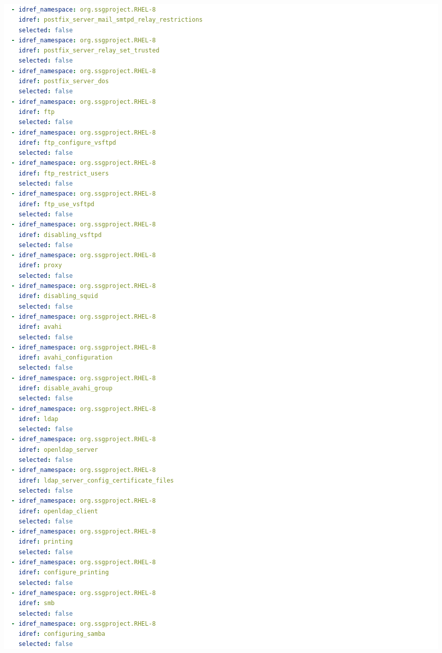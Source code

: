 ```yaml
  - idref_namespace: org.ssgproject.RHEL-8
    idref: postfix_server_mail_smtpd_relay_restrictions
    selected: false
  - idref_namespace: org.ssgproject.RHEL-8
    idref: postfix_server_relay_set_trusted
    selected: false
  - idref_namespace: org.ssgproject.RHEL-8
    idref: postfix_server_dos
    selected: false
  - idref_namespace: org.ssgproject.RHEL-8
    idref: ftp
    selected: false
  - idref_namespace: org.ssgproject.RHEL-8
    idref: ftp_configure_vsftpd
    selected: false
  - idref_namespace: org.ssgproject.RHEL-8
    idref: ftp_restrict_users
    selected: false
  - idref_namespace: org.ssgproject.RHEL-8
    idref: ftp_use_vsftpd
    selected: false
  - idref_namespace: org.ssgproject.RHEL-8
    idref: disabling_vsftpd
    selected: false
  - idref_namespace: org.ssgproject.RHEL-8
    idref: proxy
    selected: false
  - idref_namespace: org.ssgproject.RHEL-8
    idref: disabling_squid
    selected: false
  - idref_namespace: org.ssgproject.RHEL-8
    idref: avahi
    selected: false
  - idref_namespace: org.ssgproject.RHEL-8
    idref: avahi_configuration
    selected: false
  - idref_namespace: org.ssgproject.RHEL-8
    idref: disable_avahi_group
    selected: false
  - idref_namespace: org.ssgproject.RHEL-8
    idref: ldap
    selected: false
  - idref_namespace: org.ssgproject.RHEL-8
    idref: openldap_server
    selected: false
  - idref_namespace: org.ssgproject.RHEL-8
    idref: ldap_server_config_certificate_files
    selected: false
  - idref_namespace: org.ssgproject.RHEL-8
    idref: openldap_client
    selected: false
  - idref_namespace: org.ssgproject.RHEL-8
    idref: printing
    selected: false
  - idref_namespace: org.ssgproject.RHEL-8
    idref: configure_printing
    selected: false
  - idref_namespace: org.ssgproject.RHEL-8
    idref: smb
    selected: false
  - idref_namespace: org.ssgproject.RHEL-8
    idref: configuring_samba
    selected: false
```